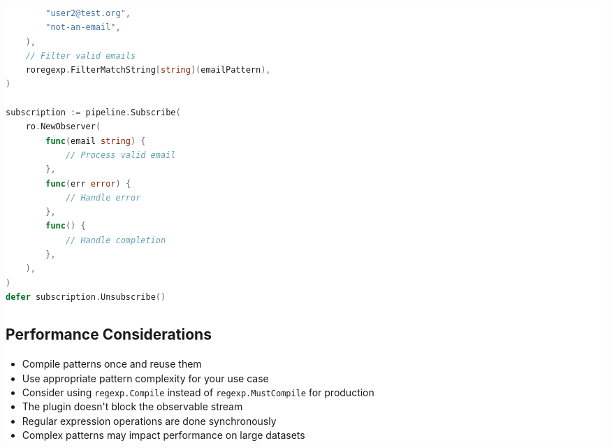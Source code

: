 ```go
        "user2@test.org",
        "not-an-email",
    ),
    // Filter valid emails
    roregexp.FilterMatchString[string](emailPattern),
)

subscription := pipeline.Subscribe(
    ro.NewObserver(
        func(email string) {
            // Process valid email
        },
        func(err error) {
            // Handle error
        },
        func() {
            // Handle completion
        },
    ),
)
defer subscription.Unsubscribe()
```

## Performance Considerations

- Compile patterns once and reuse them
- Use appropriate pattern complexity for your use case
- Consider using `regexp.Compile` instead of `regexp.MustCompile` for production
- The plugin doesn't block the observable stream
- Regular expression operations are done synchronously
- Complex patterns may impact performance on large datasets 